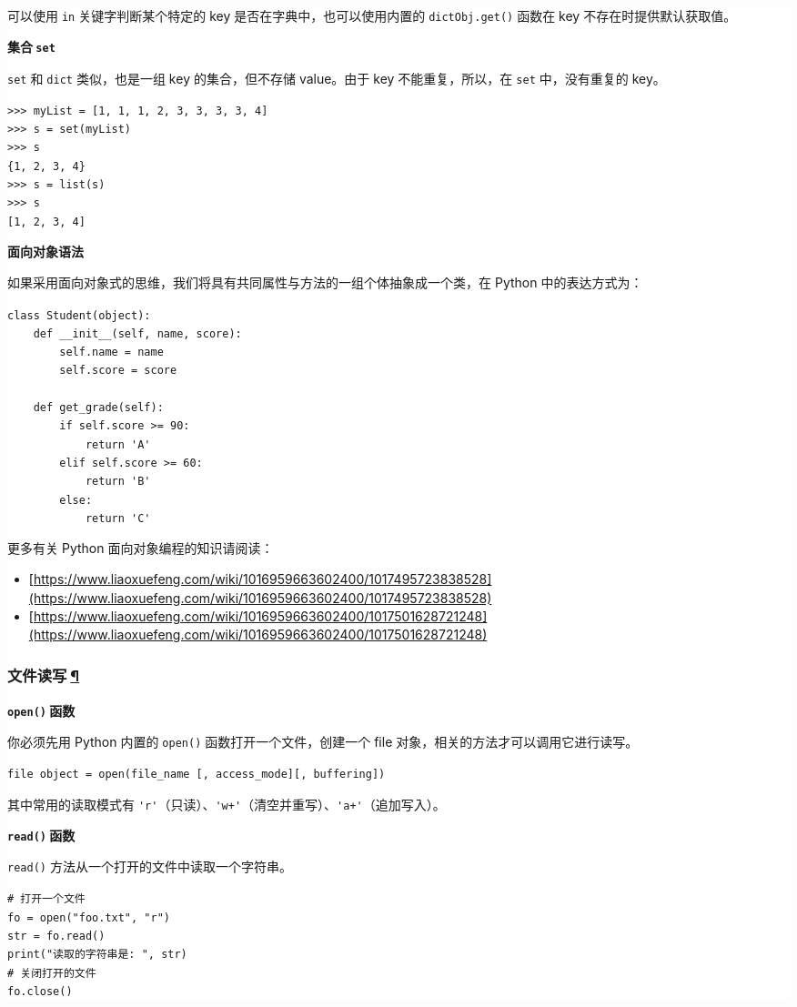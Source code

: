 可以使用 `in` 关键字判断某个特定的 key 是否在字典中，也可以使用内置的 `dictObj.get()` 函数在 key 不存在时提供默认获取值。

**集合 `set`**

`set` 和 `dict` 类似，也是一组 key 的集合，但不存储 value。由于 key 不能重复，所以，在 `set` 中，没有重复的 key。

```
>>> myList = [1, 1, 1, 2, 3, 3, 3, 3, 4]
>>> s = set(myList)
>>> s
{1, 2, 3, 4}
>>> s = list(s)
>>> s
[1, 2, 3, 4]
```

**面向对象语法**

如果采用面向对象式的思维，我们将具有共同属性与方法的一组个体抽象成一个类，在 Python 中的表达方式为：

```
class Student(object):
    def __init__(self, name, score):
        self.name = name
        self.score = score

    def get_grade(self):
        if self.score >= 90:
            return 'A'
        elif self.score >= 60:
            return 'B'
        else:
            return 'C'
```

更多有关 Python 面向对象编程的知识请阅读：

*   [https://www.liaoxuefeng.com/wiki/1016959663602400/1017495723838528](https://www.liaoxuefeng.com/wiki/1016959663602400/1017495723838528)
*   [https://www.liaoxuefeng.com/wiki/1016959663602400/1017501628721248](https://www.liaoxuefeng.com/wiki/1016959663602400/1017501628721248)

### 文件读写 [¶](#_14 "Permanent link")

**`open()` 函数**

你必须先用 Python 内置的 `open()` 函数打开一个文件，创建一个 file 对象，相关的方法才可以调用它进行读写。

```
file object = open(file_name [, access_mode][, buffering])
```

其中常用的读取模式有 `'r'`（只读）、`'w+'`（清空并重写）、`'a+'`（追加写入）。

**`read()` 函数**

`read()` 方法从一个打开的文件中读取一个字符串。

```
# 打开一个文件
fo = open("foo.txt", "r")
str = fo.read()
print("读取的字符串是: ", str)
# 关闭打开的文件
fo.close()
```
